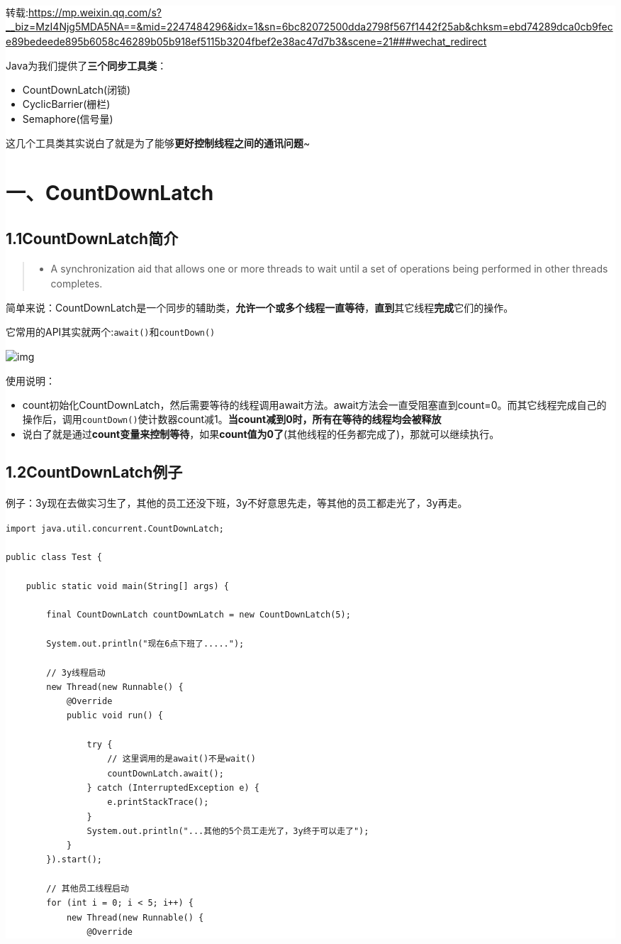 转载:https://mp.weixin.qq.com/s?__biz=MzI4Njg5MDA5NA==&mid=2247484296&idx=1&sn=6bc82072500dda2798f567f1442f25ab&chksm=ebd74289dca0cb9fece89bedeede895b6058c46289b05b918ef5115b3204fbef2e38ac47d7b3&scene=21###wechat_redirect



Java为我们提供了**三个同步工具类**：

- CountDownLatch(闭锁)
- CyclicBarrier(栅栏)
- Semaphore(信号量)

这几个工具类其实说白了就是为了能够**更好控制线程之间的通讯问题**~

# 一、CountDownLatch

## 1.1CountDownLatch简介

> - A synchronization aid that allows one or more threads to wait until a set of operations being performed in other threads completes.

简单来说：CountDownLatch是一个同步的辅助类，**允许一个或多个线程一直等待**，**直到**其它线程**完成**它们的操作。

它常用的API其实就两个:`await()`和`countDown()`

![img](https://mmbiz.qpic.cn/mmbiz_png/2BGWl1qPxib2oibibWqYgqfWXOwAL0uSWmoeA4EibjPKvhQsE7YQk22k4nDrIVEPPfLkajtCeicmgsVYHRYUSdkKYibA/640?wx_fmt=png&tp=webp&wxfrom=5&wx_lazy=1&wx_co=1)

使用说明：

- count初始化CountDownLatch，然后需要等待的线程调用await方法。await方法会一直受阻塞直到count=0。而其它线程完成自己的操作后，调用`countDown()`使计数器count减1。**当count减到0时，所有在等待的线程均会被释放**
- 说白了就是通过**count变量来控制等待**，如果**count值为0了**(其他线程的任务都完成了)，那就可以继续执行。

## 1.2CountDownLatch例子

例子：3y现在去做实习生了，其他的员工还没下班，3y不好意思先走，等其他的员工都走光了，3y再走。

```
import java.util.concurrent.CountDownLatch;

public class Test {

    public static void main(String[] args) {

        final CountDownLatch countDownLatch = new CountDownLatch(5);

        System.out.println("现在6点下班了.....");

        // 3y线程启动
        new Thread(new Runnable() {
            @Override
            public void run() {

                try {
                    // 这里调用的是await()不是wait()
                    countDownLatch.await();
                } catch (InterruptedException e) {
                    e.printStackTrace();
                }
                System.out.println("...其他的5个员工走光了，3y终于可以走了");
            }
        }).start();

        // 其他员工线程启动
        for (int i = 0; i < 5; i++) {
            new Thread(new Runnable() {
                @Override
```